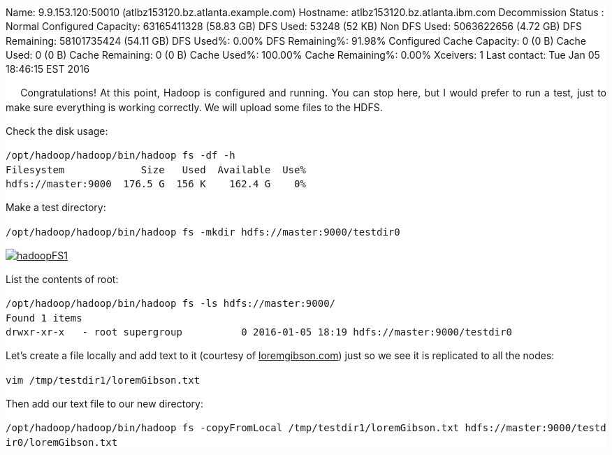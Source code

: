 Name: 9.9.153.120:50010 (atlbz153120.bz.atlanta.example.com)
Hostname: atlbz153120.bz.atlanta.ibm.com
Decommission Status : Normal
Configured Capacity: 63165411328 (58.83 GB)
DFS Used: 53248 (52 KB)
Non DFS Used: 5063622656 (4.72 GB)
DFS Remaining: 58101735424 (54.11 GB)
DFS Used%: 0.00%
DFS Remaining%: 91.98%
Configured Cache Capacity: 0 (0 B)
Cache Used: 0 (0 B)
Cache Remaining: 0 (0 B)
Cache Used%: 100.00%
Cache Remaining%: 0.00%
Xceivers: 1
Last contact: Tue Jan 05 18:46:15 EST 2016</pre>

<p style="text-align: justify;">
      Congratulations! At this point, Hadoop is configured and running. You can stop here, but I would prefer to run a test, just to make sure everything is working correctly. We will upload some files to the HDFS.
</p>

Check the disk usage:

<pre class="theme:sublime-text font:ubuntu-mono font-size-enable:false nums:false wrap:true lang:sh decode:true">/opt/hadoop/hadoop/bin/hadoop fs -df -h
Filesystem             Size   Used  Available  Use%
hdfs://master:9000  176.5 G  156 K    162.4 G    0%</pre>

Make a test directory:

<pre class="theme:sublime-text font:ubuntu-mono font-size-enable:false toolbar:2 nums:false wrap:true lang:sh decode:true">/opt/hadoop/hadoop/bin/hadoop fs -mkdir hdfs://master:9000/testdir0</pre>

[<img class="aligncenter wp-image-1082 size-full" src="http://li106-124.members.linode.com/blog/wp-content/uploads/2016/01/hadoopFS1.png" alt="hadoopFS1" width="1403" height="445" />](http://li106-124.members.linode.com/blog/wp-content/uploads/2016/01/hadoopFS1.png)

List the contents of root:

<pre class="theme:sublime-text font:ubuntu-mono font-size-enable:false toolbar:2 nums:false wrap:true lang:sh decode:true">/opt/hadoop/hadoop/bin/hadoop fs -ls hdfs://master:9000/
Found 1 items
drwxr-xr-x   - root supergroup          0 2016-01-05 18:19 hdfs://master:9000/testdir0</pre>

<p style="text-align: justify;">
  Let&#8217;s create a file locally and add text to it (courtesy of <a href="http://loremgibson.com" target="_blank">loremgibson.com</a>) just so we see it is replicated to all the nodes:
</p>

<pre class="theme:sublime-text font:ubuntu-mono font-size-enable:false toolbar:2 nums:false wrap:true lang:sh highlight:0 decode:true">vim /tmp/testdir1/loremGibson.txt</pre>

Then add our text file to our new directory:

<pre class="theme:sublime-text font:ubuntu-mono font-size-enable:false nums:false wrap:true lang:sh decode:true">/opt/hadoop/hadoop/bin/hadoop fs -copyFromLocal /tmp/testdir1/loremGibson.txt hdfs://master:9000/testdir0/loremGibson.txt</pre>
